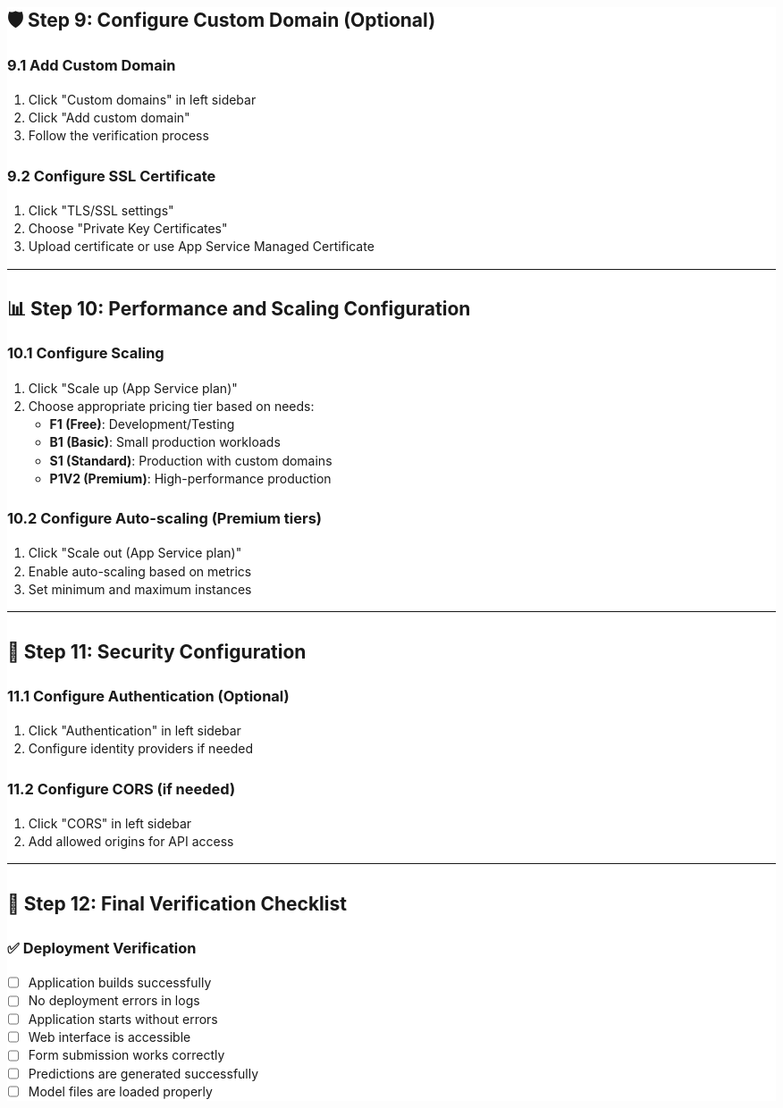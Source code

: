 
## 🛡️ Step 9: Configure Custom Domain (Optional)

### 9.1 Add Custom Domain
1. Click "Custom domains" in left sidebar
2. Click "Add custom domain"
3. Follow the verification process

### 9.2 Configure SSL Certificate
1. Click "TLS/SSL settings"
2. Choose "Private Key Certificates"
3. Upload certificate or use App Service Managed Certificate

---

## 📊 Step 10: Performance and Scaling Configuration

### 10.1 Configure Scaling
1. Click "Scale up (App Service plan)"
2. Choose appropriate pricing tier based on needs:
   - **F1 (Free)**: Development/Testing
   - **B1 (Basic)**: Small production workloads
   - **S1 (Standard)**: Production with custom domains
   - **P1V2 (Premium)**: High-performance production

### 10.2 Configure Auto-scaling (Premium tiers)
1. Click "Scale out (App Service plan)"
2. Enable auto-scaling based on metrics
3. Set minimum and maximum instances

---

## 🔐 Step 11: Security Configuration

### 11.1 Configure Authentication (Optional)
1. Click "Authentication" in left sidebar
2. Configure identity providers if needed

### 11.2 Configure CORS (if needed)
1. Click "CORS" in left sidebar
2. Add allowed origins for API access

---

## 📝 Step 12: Final Verification Checklist

### ✅ Deployment Verification
- [ ] Application builds successfully
- [ ] No deployment errors in logs
- [ ] Application starts without errors
- [ ] Web interface is accessible
- [ ] Form submission works correctly
- [ ] Predictions are generated successfully
- [ ] Model files are loaded properly
